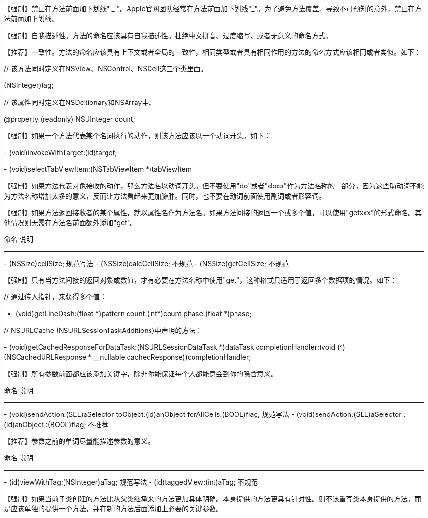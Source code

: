 【强制】禁止在方法前面加下划线" \_
"。Apple官网团队经常在方法前面加下划线"\_\"。为了避免方法覆盖，导致不可预知的意外，禁止在方法前面加下划线。

【强制】自我描述性。方法的命名应该具有自我描述性。杜绝中文拼音、过度缩写、或者无意义的命名方式。

【推荐】一致性。方法的命名应该具有上下文或者全局的一致性，相同类型或者具有相同作用的方法的命名方式应该相同或者类似。如下：

// 该方法同时定义在NSView、NSControl、NSCell这三个类里面。

(NSInteger)tag;

// 该属性同时定义在NSDcitionary和NSArray中。

\@property (readonly) NSUInteger count;

【强制】如果一个方法代表某个名词执行的动作，则该方法应该以一个动词开头。如下：

\- (void)invokeWithTarget:(id)target;

\- (void)selectTabViewItem:(NSTabViewItem \*)tabViewItem

【强制】如果方法代表对象接收的动作，那么方法名以动词开头。但不要使用"do"或者"does\"作为方法名称的一部分，因为这些助动词不能为方法名称增加太多的意义，反而让方法看起来更加臃肿。同时，也不要在动词前面使用副词或者形容词。

【强制】如果方法返回接收者的某个属性，就以属性名作为方法名。如果方法间接的返回一个或多个值，可以使用"getxxx"的形式命名。其他情况则无需在方法名前面额外添加"get\"。

  命名                       说明
  -------------------------- ----------
  \- (NSSize)cellSize;       规范写法
  \- (NSSize)calcCellSize;   不规范
  \- (NSSize)getCellSize;    不规范

【强制】只有当方法间接的返回对象或数值，才有必要在方法名称中使用"get"，这种格式只适用于返回多个数据项的情况。如下：

// 通过传入指针，来获得多个值：

-   (void)getLineDash:(float \*)pattern count:(int\*)count phase:(float
    \*)phase;

// NSURLCache (NSURLSessionTaskAdditions)中声明的方法：

\- (void)getCachedResponseForDataTask:(NSURLSessionDataTask \*)dataTask
completionHandler:(void (\^) (NSCachedURLResponse \* \_\_nullable
cachedResponse))completionHandler;

【强制】所有参数前面都应该添加关键字，除非你能保证每个人都能意会到你的隐含意义。

  命名                                                                               说明
  ---------------------------------------------------------------------------------- ----------
  \- (void)sendAction:(SEL)aSelector toObject:(id)anObject forAllCells:(BOOL)flag;   规范写法
  \- (void)sendAction:(SEL)aSelector :(id)anObject :(BOOL)flag;                      不推荐

【推荐】参数之前的单词尽量能描述参数的意义。

  命名                                  说明
  ------------------------------------- ----------
  \- (id)viewWithTag:(NSInteger)aTag;   规范写法
  \- (id)taggedView:(int)aTag;          不规范

【强制】如果当前子类创建的方法比从父类继承来的方法更加具体明确。本身提供的方法更具有针对性。则不该重写类本身提供的方法。而是应该单独的提供一个方法，并在新的方法后面添加上必要的关键参数。
